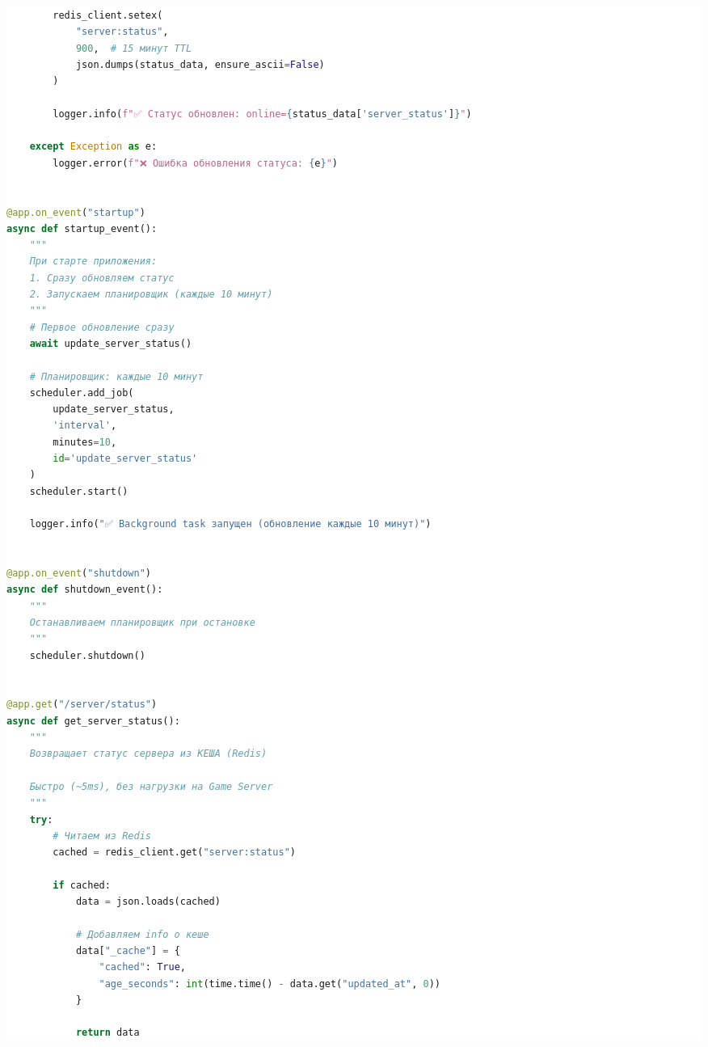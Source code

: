 ```python
        redis_client.setex(
            "server:status",
            900,  # 15 минут TTL
            json.dumps(status_data, ensure_ascii=False)
        )
        
        logger.info(f"✅ Статус обновлен: online={status_data['server_status']}")
        
    except Exception as e:
        logger.error(f"❌ Ошибка обновления статуса: {e}")


@app.on_event("startup")
async def startup_event():
    """
    При старте приложения:
    1. Сразу обновляем статус
    2. Запускаем планировщик (каждые 10 минут)
    """
    # Первое обновление сразу
    await update_server_status()
    
    # Планировщик: каждые 10 минут
    scheduler.add_job(
        update_server_status,
        'interval',
        minutes=10,
        id='update_server_status'
    )
    scheduler.start()
    
    logger.info("✅ Background task запущен (обновление каждые 10 минут)")


@app.on_event("shutdown")
async def shutdown_event():
    """
    Останавливаем планировщик при остановке
    """
    scheduler.shutdown()


@app.get("/server/status")
async def get_server_status():
    """
    Возвращает статус сервера из КЕША (Redis)
    
    Быстро (~5ms), без нагрузки на Game Server
    """
    try:
        # Читаем из Redis
        cached = redis_client.get("server:status")
        
        if cached:
            data = json.loads(cached)
            
            # Добавляем info о кеше
            data["_cache"] = {
                "cached": True,
                "age_seconds": int(time.time() - data.get("updated_at", 0))
            }
            
            return data
```